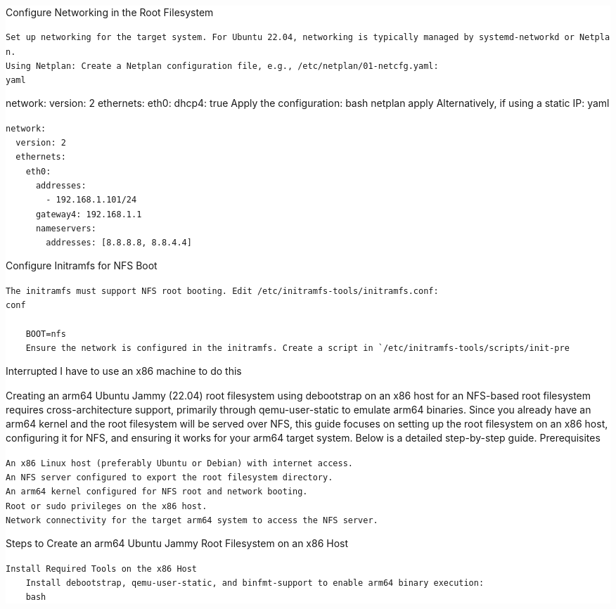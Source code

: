 Configure Networking in the Root Filesystem

    Set up networking for the target system. For Ubuntu 22.04, networking is typically managed by systemd-networkd or Netplan.
    Using Netplan: Create a Netplan configuration file, e.g., /etc/netplan/01-netcfg.yaml:
    yaml

network:
  version: 2
  ethernets:
    eth0:
      dhcp4: true
Apply the configuration:
bash
netplan apply
Alternatively, if using a static IP:
yaml

    network:
      version: 2
      ethernets:
        eth0:
          addresses:
            - 192.168.1.101/24
          gateway4: 192.168.1.1
          nameservers:
            addresses: [8.8.8.8, 8.8.4.4]

Configure Initramfs for NFS Boot

    The initramfs must support NFS root booting. Edit /etc/initramfs-tools/initramfs.conf:
    conf

        BOOT=nfs
        Ensure the network is configured in the initramfs. Create a script in `/etc/initramfs-tools/scripts/init-pre

Interrupted
I have to use an x86 machine to do this

Creating an arm64 Ubuntu Jammy (22.04) root filesystem using debootstrap on an x86 host for an NFS-based root filesystem requires cross-architecture support, primarily through qemu-user-static to emulate arm64 binaries. Since you already have an arm64 kernel and the root filesystem will be served over NFS, this guide focuses on setting up the root filesystem on an x86 host, configuring it for NFS, and ensuring it works for your arm64 target system. Below is a detailed step-by-step guide.
Prerequisites

    An x86 Linux host (preferably Ubuntu or Debian) with internet access.
    An NFS server configured to export the root filesystem directory.
    An arm64 kernel configured for NFS root and network booting.
    Root or sudo privileges on the x86 host.
    Network connectivity for the target arm64 system to access the NFS server.

Steps to Create an arm64 Ubuntu Jammy Root Filesystem on an x86 Host

    Install Required Tools on the x86 Host
        Install debootstrap, qemu-user-static, and binfmt-support to enable arm64 binary execution:
        bash
